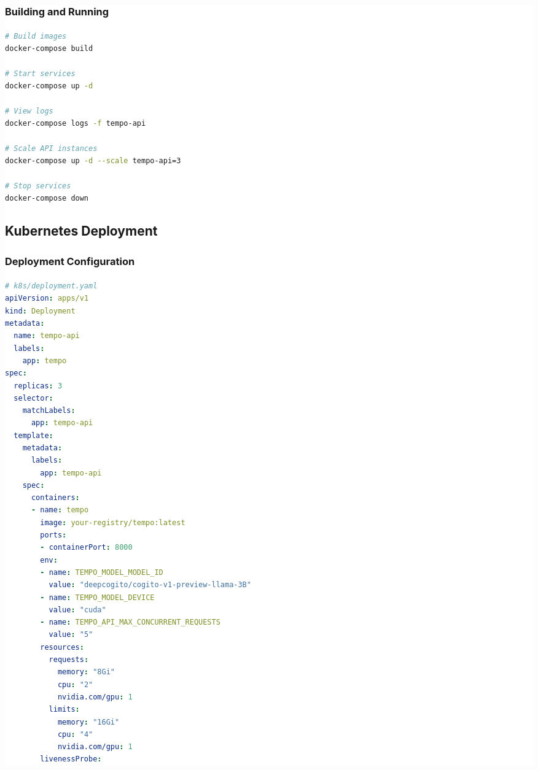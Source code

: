 ### Building and Running

```bash
# Build images
docker-compose build

# Start services
docker-compose up -d

# View logs
docker-compose logs -f tempo-api

# Scale API instances
docker-compose up -d --scale tempo-api=3

# Stop services
docker-compose down
```

## Kubernetes Deployment

### Deployment Configuration

```yaml
# k8s/deployment.yaml
apiVersion: apps/v1
kind: Deployment
metadata:
  name: tempo-api
  labels:
    app: tempo
spec:
  replicas: 3
  selector:
    matchLabels:
      app: tempo-api
  template:
    metadata:
      labels:
        app: tempo-api
    spec:
      containers:
      - name: tempo
        image: your-registry/tempo:latest
        ports:
        - containerPort: 8000
        env:
        - name: TEMPO_MODEL_MODEL_ID
          value: "deepcogito/cogito-v1-preview-llama-3B"
        - name: TEMPO_MODEL_DEVICE
          value: "cuda"
        - name: TEMPO_API_MAX_CONCURRENT_REQUESTS
          value: "5"
        resources:
          requests:
            memory: "8Gi"
            cpu: "2"
            nvidia.com/gpu: 1
          limits:
            memory: "16Gi"
            cpu: "4"
            nvidia.com/gpu: 1
        livenessProbe:
```